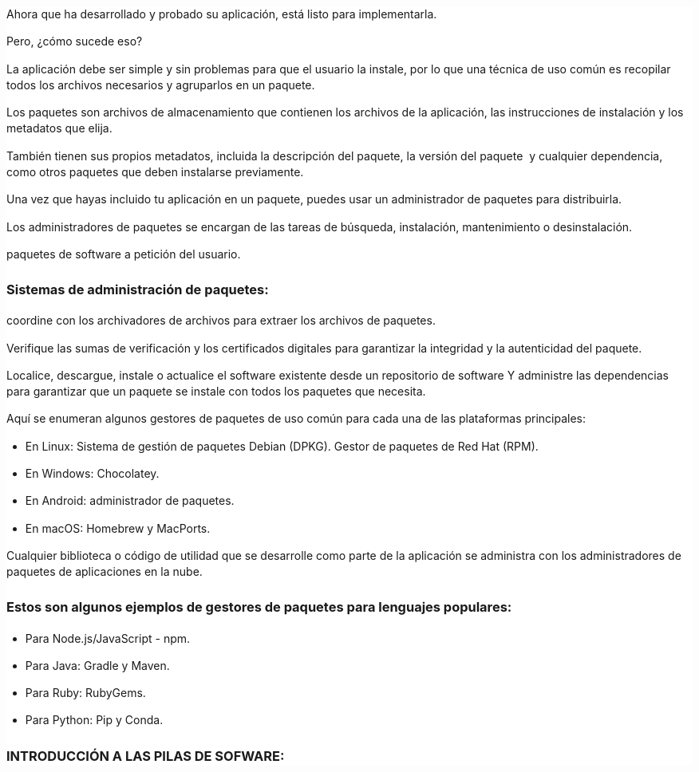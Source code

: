Ahora que ha desarrollado y probado su aplicación, está listo para implementarla. 

Pero, ¿cómo sucede eso? 

La aplicación debe ser simple y sin problemas para que el usuario la instale, por lo que una técnica de uso común es recopilar todos los archivos necesarios y agruparlos en un paquete.


Los paquetes son archivos de almacenamiento que contienen los archivos de la aplicación, las instrucciones de instalación y los metadatos que elija. 

También tienen sus propios metadatos, incluida la descripción del paquete, la versión del paquete 
y cualquier dependencia, como otros paquetes que deben instalarse previamente.


Una vez que hayas incluido tu aplicación en un paquete, puedes usar un administrador de paquetes para distribuirla. 

Los administradores de paquetes se encargan de las tareas de búsqueda, instalación, mantenimiento o desinstalación. 

paquetes de software a petición del usuario.


### Sistemas de administración de paquetes: 

coordine con los archivadores de archivos para extraer los archivos de paquetes. 

Verifique las sumas de verificación y los certificados digitales para garantizar la integridad y la autenticidad del paquete. 

Localice, descargue, instale o actualice el software existente desde un repositorio de software Y administre las dependencias para garantizar que un paquete se instale con todos los paquetes que necesita. 

Aquí se enumeran algunos gestores de paquetes de uso común para cada una de las plataformas principales: 

* En Linux: Sistema de gestión de paquetes Debian (DPKG). Gestor de paquetes de Red Hat (RPM). 

* En Windows: Chocolatey. 

* En Android: administrador de paquetes. 

* En macOS: Homebrew y MacPorts.


Cualquier biblioteca o código de utilidad que se desarrolle como parte de la aplicación se administra con los administradores de paquetes de aplicaciones en la nube. 

### Estos son algunos ejemplos de gestores de paquetes para lenguajes populares: 

* Para Node.js/JavaScript - npm. 

* Para Java: Gradle y Maven. 

 * Para Ruby: RubyGems. 

* Para Python: Pip y Conda. 

### INTRODUCCIÓN A LAS PILAS DE SOFWARE:
